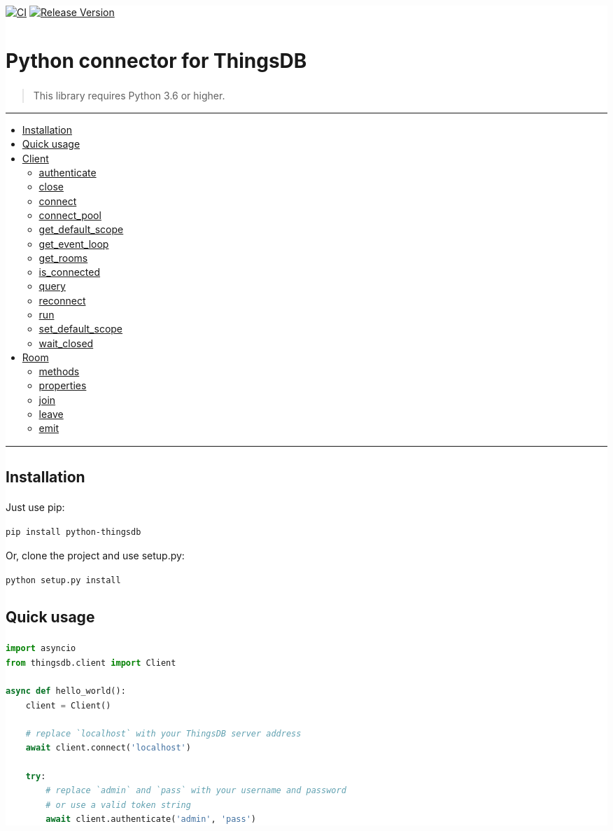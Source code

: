 [![CI](https://github.com/thingsdb/python-thingsdb/workflows/CI/badge.svg)](https://github.com/thingsdb/python-thingsdb/actions)
[![Release Version](https://img.shields.io/github/release/thingsdb/python-thingsdb)](https://github.com/thingsdb/python-thingsdb/releases)

# Python connector for ThingsDB

> This library requires Python 3.6 or higher.

---------------------------------------

  * [Installation](#installation)
  * [Quick usage](#quick-usage)
  * [Client](#client)
    * [authenticate](#authenticate)
    * [close](#close)
    * [connect](#connect)
    * [connect_pool](#connect_pool)
    * [get_default_scope](#get_default_scope)
    * [get_event_loop](#get_event_loop)
    * [get_rooms](#get_rooms)
    * [is_connected](#is_connected)
    * [query](#query)
    * [reconnect](#reconnect)
    * [run](#run)
    * [set_default_scope](#set_default_scope)
    * [wait_closed](#wait_closed)
  * [Room](#room)
    * [methods](#room-methods)
    * [properties](#room-properties)
    * [join](#join)
    * [leave](#leave)
    * [emit](#emit)
---------------------------------------

## Installation

Just use pip:

```
pip install python-thingsdb
```

Or, clone the project and use setup.py:

```
python setup.py install
```

## Quick usage

```python
import asyncio
from thingsdb.client import Client

async def hello_world():
    client = Client()

    # replace `localhost` with your ThingsDB server address
    await client.connect('localhost')

    try:
        # replace `admin` and `pass` with your username and password
        # or use a valid token string
        await client.authenticate('admin', 'pass')
```